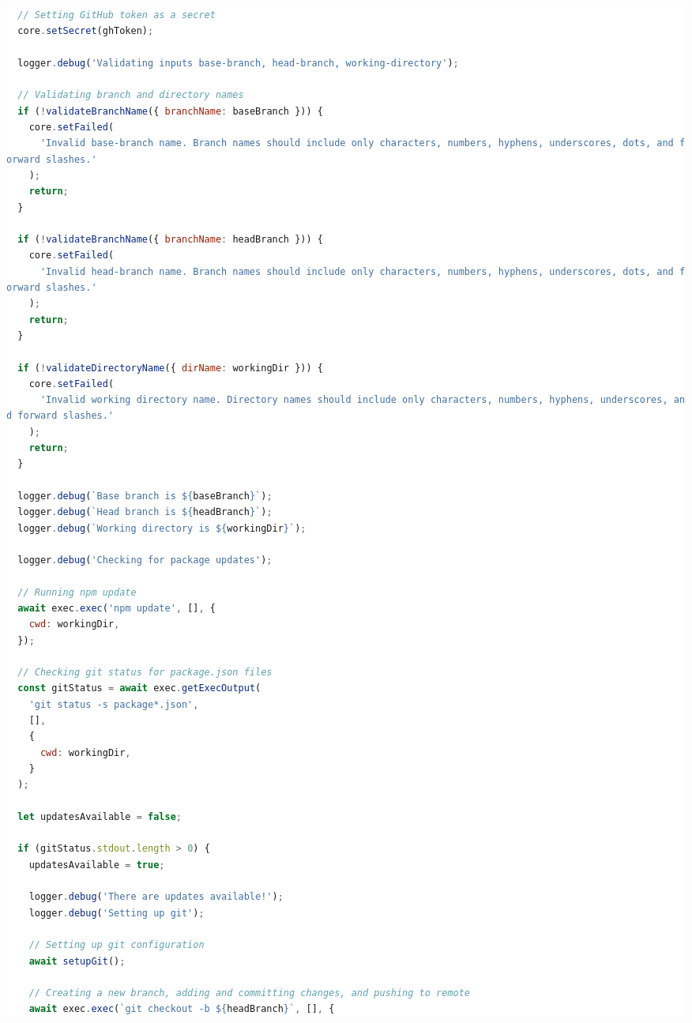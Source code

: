 ```js
  // Setting GitHub token as a secret
  core.setSecret(ghToken);

  logger.debug('Validating inputs base-branch, head-branch, working-directory');

  // Validating branch and directory names
  if (!validateBranchName({ branchName: baseBranch })) {
    core.setFailed(
      'Invalid base-branch name. Branch names should include only characters, numbers, hyphens, underscores, dots, and forward slashes.'
    );
    return;
  }

  if (!validateBranchName({ branchName: headBranch })) {
    core.setFailed(
      'Invalid head-branch name. Branch names should include only characters, numbers, hyphens, underscores, dots, and forward slashes.'
    );
    return;
  }

  if (!validateDirectoryName({ dirName: workingDir })) {
    core.setFailed(
      'Invalid working directory name. Directory names should include only characters, numbers, hyphens, underscores, and forward slashes.'
    );
    return;
  }

  logger.debug(`Base branch is ${baseBranch}`);
  logger.debug(`Head branch is ${headBranch}`);
  logger.debug(`Working directory is ${workingDir}`);

  logger.debug('Checking for package updates');

  // Running npm update
  await exec.exec('npm update', [], {
    cwd: workingDir,
  });

  // Checking git status for package.json files
  const gitStatus = await exec.getExecOutput(
    'git status -s package*.json',
    [],
    {
      cwd: workingDir,
    }
  );

  let updatesAvailable = false;

  if (gitStatus.stdout.length > 0) {
    updatesAvailable = true;

    logger.debug('There are updates available!');
    logger.debug('Setting up git');

    // Setting up git configuration
    await setupGit();

    // Creating a new branch, adding and committing changes, and pushing to remote
    await exec.exec(`git checkout -b ${headBranch}`, [], {
```